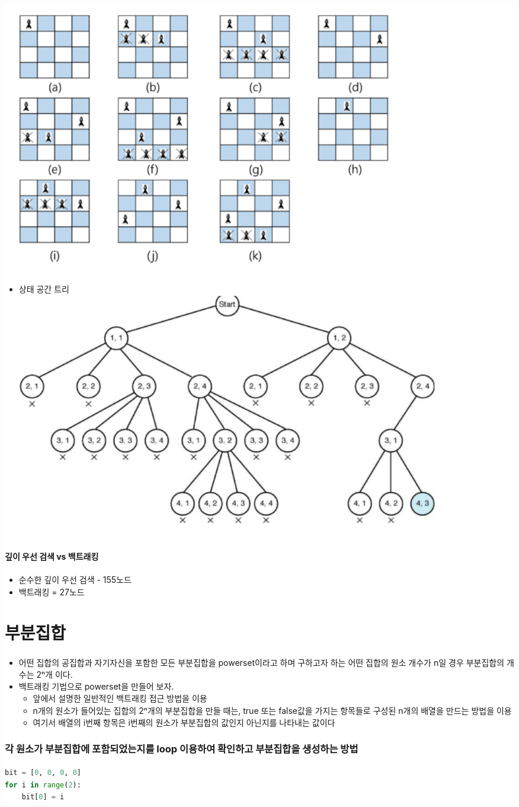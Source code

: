![img_23](../img/240213_23.PNG)
- 상태 공간  트리
  ![img_24](../img/240213_24.PNG)
#### 깊이 우선 검색 vs 백트래킹
  - 순수한 깊이 우선 검색 - 155노드
  - 백트래킹 = 27노드
# 부분집합
- 어떤 집합의 공집합과 자기자신을 포함한 모든 부분집합을 powerset이라고 하며 구하고자 하는 어떤 집합의 원소 개수가 n일 경우 부분집합의 개수는 2ⁿ개 이다.
- 백트래킹 기법으로 powerset을 만들어 보자.
	- 앞에서 설명한 일반적인 백트래킹 접근 방법을 이용
	- n개의 원소가 들어있는 집합의 2ⁿ개의 부분집합을 만들 때는, true 또는 false값을 가지는 항목들로 구성된 n개의 배열을 만드는 방법을 이용
	- 여기서 배열의 i번째 항목은 i번째의 원소가 부분집합의 값인지 아닌지를 나타내는 값이다
### 각 원소가 부분집합에 포함되었는지를 loop 이용하여 확인하고 부분집합을 생성하는 방법
```python
bit = [0, 0, 0, 0]
for i in range(2):
	bit[0] = i
```